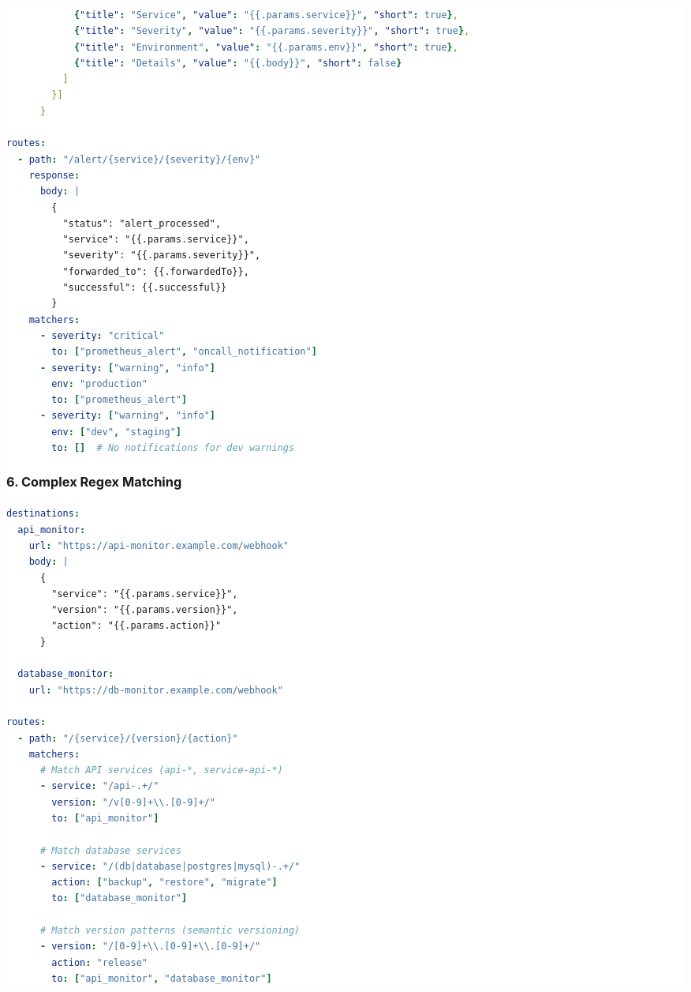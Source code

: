 ```yaml
            {"title": "Service", "value": "{{.params.service}}", "short": true},
            {"title": "Severity", "value": "{{.params.severity}}", "short": true},
            {"title": "Environment", "value": "{{.params.env}}", "short": true},
            {"title": "Details", "value": "{{.body}}", "short": false}
          ]
        }]
      }

routes:
  - path: "/alert/{service}/{severity}/{env}"
    response:
      body: |
        {
          "status": "alert_processed",
          "service": "{{.params.service}}",
          "severity": "{{.params.severity}}",
          "forwarded_to": {{.forwardedTo}},
          "successful": {{.successful}}
        }
    matchers:
      - severity: "critical"
        to: ["prometheus_alert", "oncall_notification"]
      - severity: ["warning", "info"]
        env: "production"
        to: ["prometheus_alert"]
      - severity: ["warning", "info"]
        env: ["dev", "staging"]
        to: []  # No notifications for dev warnings
```

### 6. Complex Regex Matching

```yaml
destinations:
  api_monitor:
    url: "https://api-monitor.example.com/webhook"
    body: |
      {
        "service": "{{.params.service}}",
        "version": "{{.params.version}}",
        "action": "{{.params.action}}"
      }

  database_monitor:
    url: "https://db-monitor.example.com/webhook"

routes:
  - path: "/{service}/{version}/{action}"
    matchers:
      # Match API services (api-*, service-api-*)
      - service: "/api-.+/"
        version: "/v[0-9]+\\.[0-9]+/"
        to: ["api_monitor"]
      
      # Match database services
      - service: "/(db|database|postgres|mysql)-.+/"
        action: ["backup", "restore", "migrate"]
        to: ["database_monitor"]
      
      # Match version patterns (semantic versioning)
      - version: "/[0-9]+\\.[0-9]+\\.[0-9]+/"
        action: "release"
        to: ["api_monitor", "database_monitor"]
```